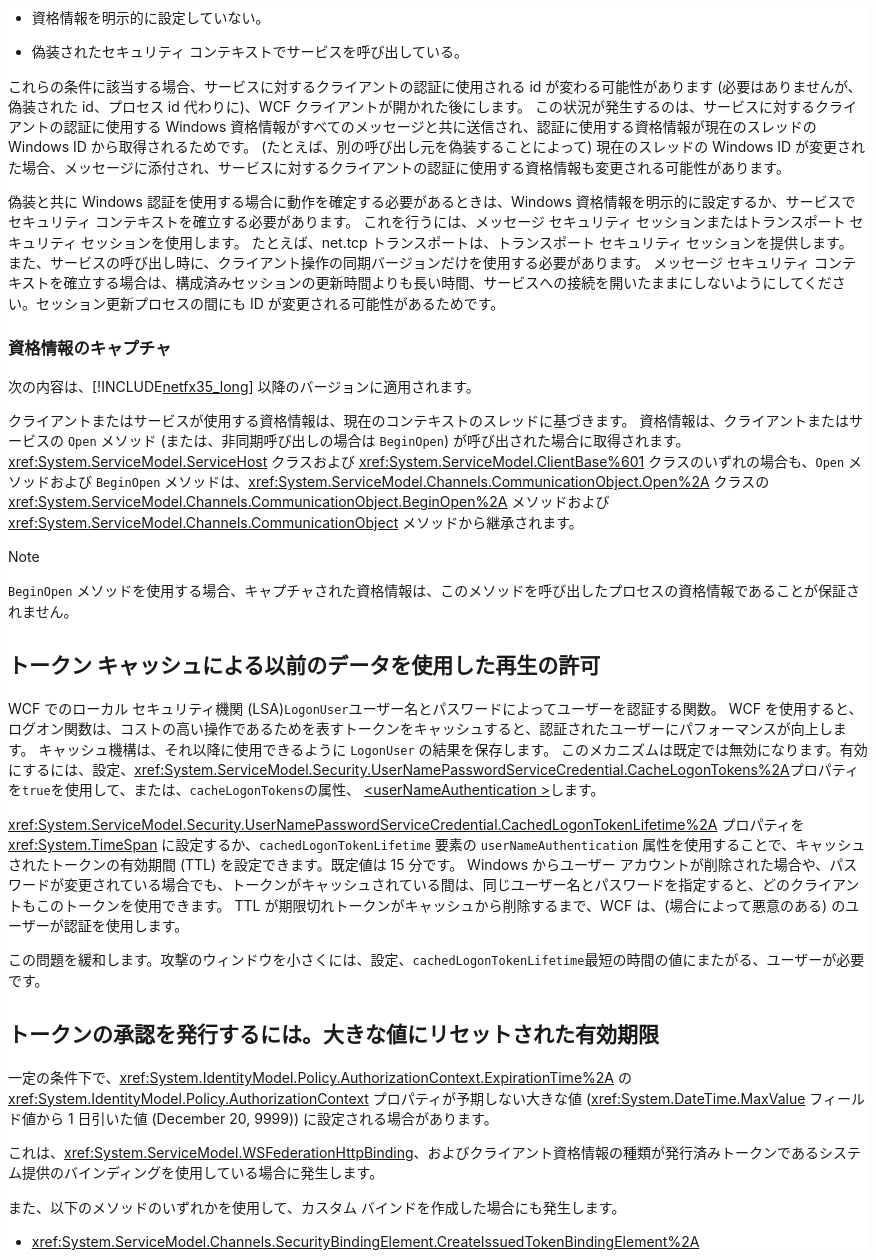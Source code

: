 - 資格情報を明示的に設定していない。  
  
- 偽装されたセキュリティ コンテキストでサービスを呼び出している。  
  
 これらの条件に該当する場合、サービスに対するクライアントの認証に使用される id が変わる可能性があります (必要はありませんが、偽装された id、プロセス id 代わりに)、WCF クライアントが開かれた後にします。 この状況が発生するのは、サービスに対するクライアントの認証に使用する Windows 資格情報がすべてのメッセージと共に送信され、認証に使用する資格情報が現在のスレッドの Windows ID から取得されるためです。 (たとえば、別の呼び出し元を偽装することによって) 現在のスレッドの Windows ID が変更された場合、メッセージに添付され、サービスに対するクライアントの認証に使用する資格情報も変更される可能性があります。  
  
 偽装と共に Windows 認証を使用する場合に動作を確定する必要があるときは、Windows 資格情報を明示的に設定するか、サービスでセキュリティ コンテキストを確立する必要があります。 これを行うには、メッセージ セキュリティ セッションまたはトランスポート セキュリティ セッションを使用します。 たとえば、net.tcp トランスポートは、トランスポート セキュリティ セッションを提供します。 また、サービスの呼び出し時に、クライアント操作の同期バージョンだけを使用する必要があります。 メッセージ セキュリティ コンテキストを確立する場合は、構成済みセッションの更新時間よりも長い時間、サービスへの接続を開いたままにしないようにしてください。セッション更新プロセスの間にも ID が変更される可能性があるためです。  
  
### <a name="credentials-capture"></a>資格情報のキャプチャ  
 次の内容は、[!INCLUDE[netfx35_long](../../../../includes/netfx35-long-md.md)] 以降のバージョンに適用されます。  
  
 クライアントまたはサービスが使用する資格情報は、現在のコンテキストのスレッドに基づきます。 資格情報は、クライアントまたはサービスの `Open` メソッド (または、非同期呼び出しの場合は `BeginOpen`) が呼び出された場合に取得されます。 <xref:System.ServiceModel.ServiceHost> クラスおよび <xref:System.ServiceModel.ClientBase%601> クラスのいずれの場合も、`Open` メソッドおよび `BeginOpen` メソッドは、<xref:System.ServiceModel.Channels.CommunicationObject.Open%2A> クラスの <xref:System.ServiceModel.Channels.CommunicationObject.BeginOpen%2A> メソッドおよび <xref:System.ServiceModel.Channels.CommunicationObject> メソッドから継承されます。  
  
> [!NOTE]
>  `BeginOpen` メソッドを使用する場合、キャプチャされた資格情報は、このメソッドを呼び出したプロセスの資格情報であることが保証されません。  
  
## <a name="token-caches-allow-replay-using-obsolete-data"></a>トークン キャッシュによる以前のデータを使用した再生の許可  
 WCF でのローカル セキュリティ機関 (LSA)`LogonUser`ユーザー名とパスワードによってユーザーを認証する関数。 WCF を使用すると、ログオン関数は、コストの高い操作であるためを表すトークンをキャッシュすると、認証されたユーザーにパフォーマンスが向上します。 キャッシュ機構は、それ以降に使用できるように `LogonUser` の結果を保存します。 このメカニズムは既定では無効になります。有効にするには、設定、<xref:System.ServiceModel.Security.UserNamePasswordServiceCredential.CacheLogonTokens%2A>プロパティを`true`を使用して、または、`cacheLogonTokens`の属性、 [ \<userNameAuthentication >](../../../../docs/framework/configure-apps/file-schema/wcf/usernameauthentication.md)します。  
  
 <xref:System.ServiceModel.Security.UserNamePasswordServiceCredential.CachedLogonTokenLifetime%2A> プロパティを <xref:System.TimeSpan> に設定するか、`cachedLogonTokenLifetime` 要素の `userNameAuthentication` 属性を使用することで、キャッシュされたトークンの有効期間 (TTL) を設定できます。既定値は 15 分です。 Windows からユーザー アカウントが削除された場合や、パスワードが変更されている場合でも、トークンがキャッシュされている間は、同じユーザー名とパスワードを指定すると、どのクライアントもこのトークンを使用できます。 TTL が期限切れトークンがキャッシュから削除するまで、WCF は、(場合によって悪意のある) のユーザーが認証を使用します。  
  
 この問題を緩和します。攻撃のウィンドウを小さくには、設定、`cachedLogonTokenLifetime`最短の時間の値にまたがる、ユーザーが必要です。  
  
## <a name="issued-token-authorization-expiration-reset-to-large-value"></a>トークンの承認を発行するには。大きな値にリセットされた有効期限  
 一定の条件下で、<xref:System.IdentityModel.Policy.AuthorizationContext.ExpirationTime%2A> の <xref:System.IdentityModel.Policy.AuthorizationContext> プロパティが予期しない大きな値 (<xref:System.DateTime.MaxValue> フィールド値から 1 日引いた値 (December 20, 9999)) に設定される場合があります。  
  
 これは、<xref:System.ServiceModel.WSFederationHttpBinding>、およびクライアント資格情報の種類が発行済みトークンであるシステム提供のバインディングを使用している場合に発生します。  
  
 また、以下のメソッドのいずれかを使用して、カスタム バインドを作成した場合にも発生します。  
  
- <xref:System.ServiceModel.Channels.SecurityBindingElement.CreateIssuedTokenBindingElement%2A>  
  